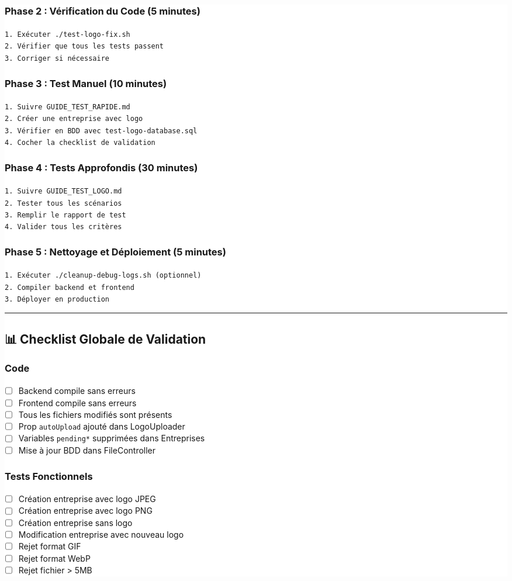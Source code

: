 ### Phase 2 : Vérification du Code (5 minutes)

```
1. Exécuter ./test-logo-fix.sh
2. Vérifier que tous les tests passent
3. Corriger si nécessaire
```

### Phase 3 : Test Manuel (10 minutes)

```
1. Suivre GUIDE_TEST_RAPIDE.md
2. Créer une entreprise avec logo
3. Vérifier en BDD avec test-logo-database.sql
4. Cocher la checklist de validation
```

### Phase 4 : Tests Approfondis (30 minutes)

```
1. Suivre GUIDE_TEST_LOGO.md
2. Tester tous les scénarios
3. Remplir le rapport de test
4. Valider tous les critères
```

### Phase 5 : Nettoyage et Déploiement (5 minutes)

```
1. Exécuter ./cleanup-debug-logs.sh (optionnel)
2. Compiler backend et frontend
3. Déployer en production
```

---

## 📊 Checklist Globale de Validation

### Code

- [ ] Backend compile sans erreurs
- [ ] Frontend compile sans erreurs
- [ ] Tous les fichiers modifiés sont présents
- [ ] Prop `autoUpload` ajouté dans LogoUploader
- [ ] Variables `pending*` supprimées dans Entreprises
- [ ] Mise à jour BDD dans FileController

### Tests Fonctionnels

- [ ] Création entreprise avec logo JPEG
- [ ] Création entreprise avec logo PNG
- [ ] Création entreprise sans logo
- [ ] Modification entreprise avec nouveau logo
- [ ] Rejet format GIF
- [ ] Rejet format WebP
- [ ] Rejet fichier > 5MB
